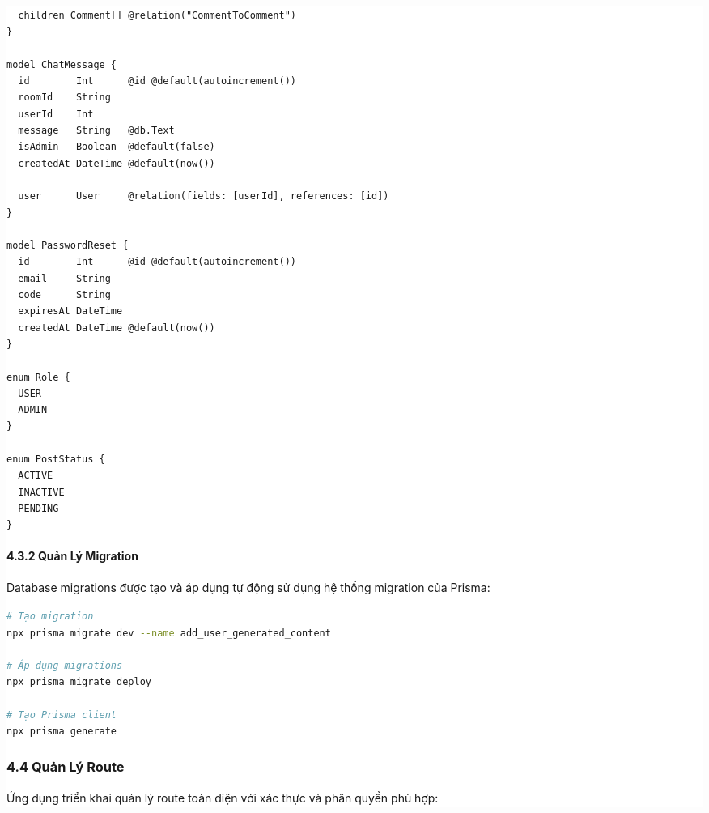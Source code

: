 ```prisma
  children Comment[] @relation("CommentToComment")
}

model ChatMessage {
  id        Int      @id @default(autoincrement())
  roomId    String
  userId    Int
  message   String   @db.Text
  isAdmin   Boolean  @default(false)
  createdAt DateTime @default(now())

  user      User     @relation(fields: [userId], references: [id])
}

model PasswordReset {
  id        Int      @id @default(autoincrement())
  email     String
  code      String
  expiresAt DateTime
  createdAt DateTime @default(now())
}

enum Role {
  USER
  ADMIN
}

enum PostStatus {
  ACTIVE
  INACTIVE
  PENDING
}
```

#### 4.3.2 Quản Lý Migration

Database migrations được tạo và áp dụng tự động sử dụng hệ thống migration của Prisma:

```bash
# Tạo migration
npx prisma migrate dev --name add_user_generated_content

# Áp dụng migrations
npx prisma migrate deploy

# Tạo Prisma client
npx prisma generate
```

### 4.4 Quản Lý Route

Ứng dụng triển khai quản lý route toàn diện với xác thực và phân quyền phù hợp:
